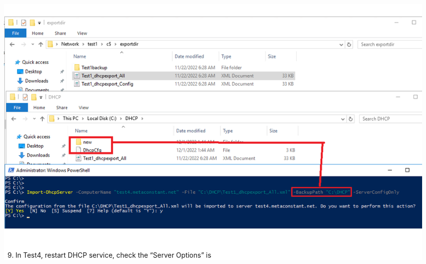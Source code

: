 <img src="./images/media/image33.png"
style="width:10in;height:5.08125in" />

9.  In Test4, restart DHCP service, check the “Server Options” is